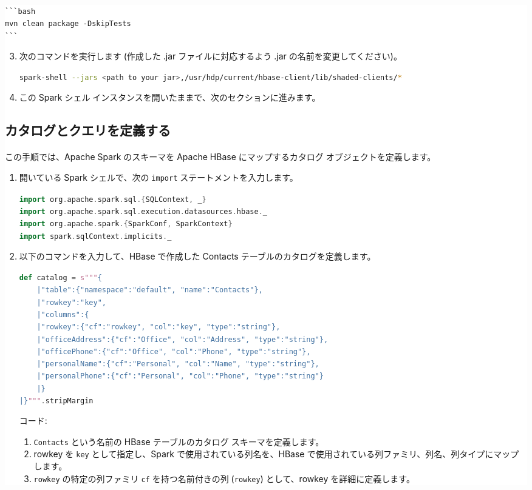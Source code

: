     ```bash
    mvn clean package -DskipTests
    ```
    
3. 次のコマンドを実行します (作成した .jar ファイルに対応するよう .jar の名前を変更してください)。

    ```bash
    spark-shell --jars <path to your jar>,/usr/hdp/current/hbase-client/lib/shaded-clients/*
    ```
    
4. この Spark シェル インスタンスを開いたままで、次のセクションに進みます。 



## <a name="define-a-catalog-and-query"></a>カタログとクエリを定義する

この手順では、Apache Spark のスキーマを Apache HBase にマップするカタログ オブジェクトを定義します。  

1. 開いている Spark シェルで、次の `import` ステートメントを入力します。

    ```scala
    import org.apache.spark.sql.{SQLContext, _}
    import org.apache.spark.sql.execution.datasources.hbase._
    import org.apache.spark.{SparkConf, SparkContext}
    import spark.sqlContext.implicits._
    ```  

1. 以下のコマンドを入力して、HBase で作成した Contacts テーブルのカタログを定義します。

    ```scala
    def catalog = s"""{
        |"table":{"namespace":"default", "name":"Contacts"},
        |"rowkey":"key",
        |"columns":{
        |"rowkey":{"cf":"rowkey", "col":"key", "type":"string"},
        |"officeAddress":{"cf":"Office", "col":"Address", "type":"string"},
        |"officePhone":{"cf":"Office", "col":"Phone", "type":"string"},
        |"personalName":{"cf":"Personal", "col":"Name", "type":"string"},
        |"personalPhone":{"cf":"Personal", "col":"Phone", "type":"string"}
        |}
    |}""".stripMargin
    ```

    コード:  

    1. `Contacts` という名前の HBase テーブルのカタログ スキーマを定義します。  
    1. rowkey を `key` として指定し、Spark で使用されている列名を、HBase で使用されている列ファミリ、列名、列タイプにマップします。  
    1. `rowkey` の特定の列ファミリ `cf` を持つ名前付きの列 (`rowkey`) として、rowkey を詳細に定義します。  
